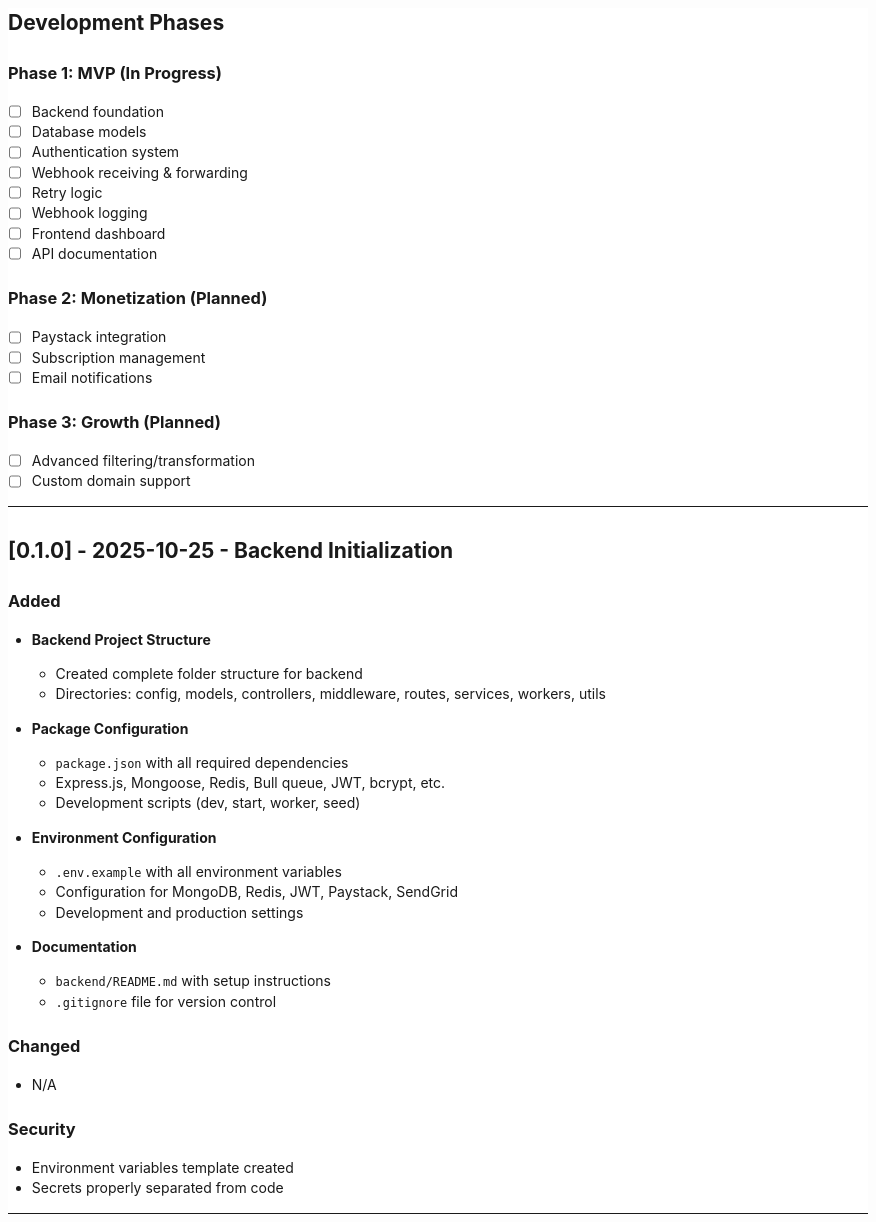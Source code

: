 ## Development Phases

### Phase 1: MVP (In Progress)
- [ ] Backend foundation
- [ ] Database models
- [ ] Authentication system
- [ ] Webhook receiving & forwarding
- [ ] Retry logic
- [ ] Webhook logging
- [ ] Frontend dashboard
- [ ] API documentation

### Phase 2: Monetization (Planned)
- [ ] Paystack integration
- [ ] Subscription management
- [ ] Email notifications

### Phase 3: Growth (Planned)
- [ ] Advanced filtering/transformation
- [ ] Custom domain support

---

## [0.1.0] - 2025-10-25 - Backend Initialization

### Added
- **Backend Project Structure**
  - Created complete folder structure for backend
  - Directories: config, models, controllers, middleware, routes, services, workers, utils
  
- **Package Configuration**
  - `package.json` with all required dependencies
  - Express.js, Mongoose, Redis, Bull queue, JWT, bcrypt, etc.
  - Development scripts (dev, start, worker, seed)
  
- **Environment Configuration**
  - `.env.example` with all environment variables
  - Configuration for MongoDB, Redis, JWT, Paystack, SendGrid
  - Development and production settings
  
- **Documentation**
  - `backend/README.md` with setup instructions
  - `.gitignore` file for version control
  
### Changed
- N/A

### Security
- Environment variables template created
- Secrets properly separated from code

---
